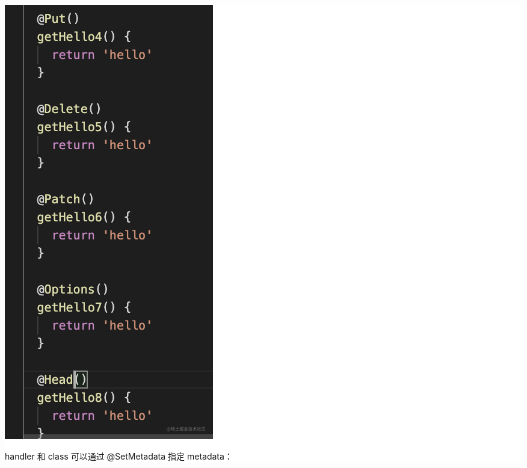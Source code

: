 ![](./images/cf5a32293fde40beb8e9f19d91e81329~tplv-k3u1fbpfcp-watermark.image.png)

handler 和 class 可以通过 @SetMetadata 指定 metadata：
